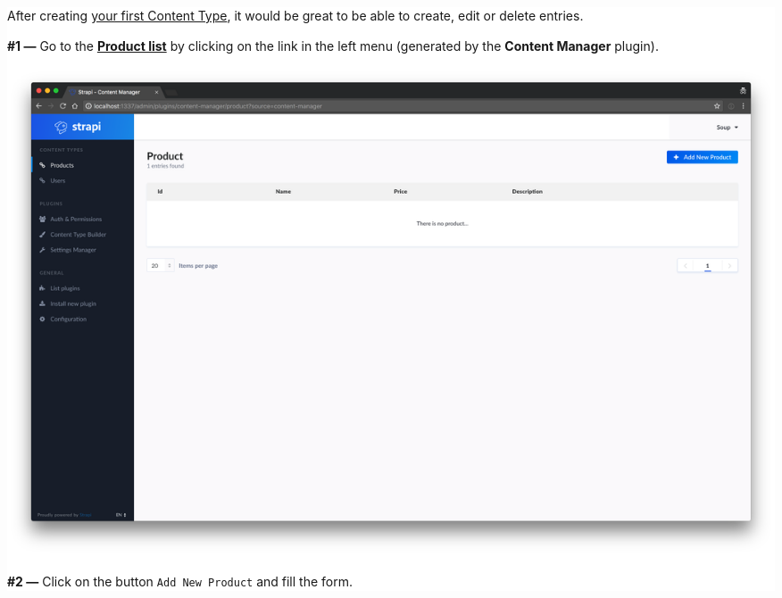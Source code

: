 After creating [your first Content Type](#create-your-first-api), it would be great to be able to create, edit or delete entries.

**#1 —** Go to the [**Product list**](http://localhost:1450/admin/plugins/content-manager/product/) by clicking on the link in the left menu (generated by the **Content Manager** plugin).

![Content Type Builder - Home](../assets/getting-started_no_entry.png)

**#2 —** Click on the button `Add New Product` and fill the form.
